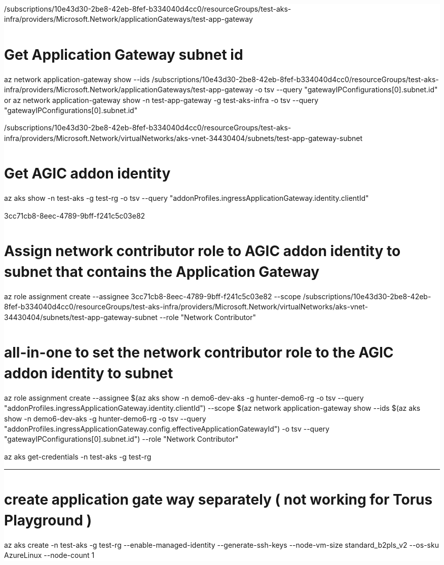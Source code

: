 /subscriptions/10e43d30-2be8-42eb-8fef-b334040d4cc0/resourceGroups/test-aks-infra/providers/Microsoft.Network/applicationGateways/test-app-gateway

# Get Application Gateway subnet id
az network application-gateway show --ids /subscriptions/10e43d30-2be8-42eb-8fef-b334040d4cc0/resourceGroups/test-aks-infra/providers/Microsoft.Network/applicationGateways/test-app-gateway -o tsv --query "gatewayIPConfigurations[0].subnet.id"
or
az network application-gateway show -n test-app-gateway -g test-aks-infra -o tsv --query "gatewayIPConfigurations[0].subnet.id"

/subscriptions/10e43d30-2be8-42eb-8fef-b334040d4cc0/resourceGroups/test-aks-infra/providers/Microsoft.Network/virtualNetworks/aks-vnet-34430404/subnets/test-app-gateway-subnet

# Get AGIC addon identity
az aks show -n test-aks -g test-rg -o tsv --query "addonProfiles.ingressApplicationGateway.identity.clientId"

3cc71cb8-8eec-4789-9bff-f241c5c03e82



# Assign network contributor role to AGIC addon identity to subnet that contains the Application Gateway
az role assignment create --assignee 3cc71cb8-8eec-4789-9bff-f241c5c03e82 --scope /subscriptions/10e43d30-2be8-42eb-8fef-b334040d4cc0/resourceGroups/test-aks-infra/providers/Microsoft.Network/virtualNetworks/aks-vnet-34430404/subnets/test-app-gateway-subnet --role "Network Contributor"


# all-in-one to set the network contributor role to the AGIC addon identity to subnet
az role assignment create --assignee $(az aks show -n demo6-dev-aks -g hunter-demo6-rg -o tsv --query "addonProfiles.ingressApplicationGateway.identity.clientId") --scope $(az network application-gateway show --ids $(az aks show -n demo6-dev-aks -g hunter-demo6-rg -o tsv --query "addonProfiles.ingressApplicationGateway.config.effectiveApplicationGatewayId") -o tsv --query "gatewayIPConfigurations[0].subnet.id") --role "Network Contributor"



az aks get-credentials -n test-aks -g test-rg





---------------------------------------------------------------
# create application gate way separately ( not working for Torus Playground ) 

az aks create -n test-aks -g test-rg --enable-managed-identity --generate-ssh-keys --node-vm-size standard_b2pls_v2 --os-sku AzureLinux --node-count 1
